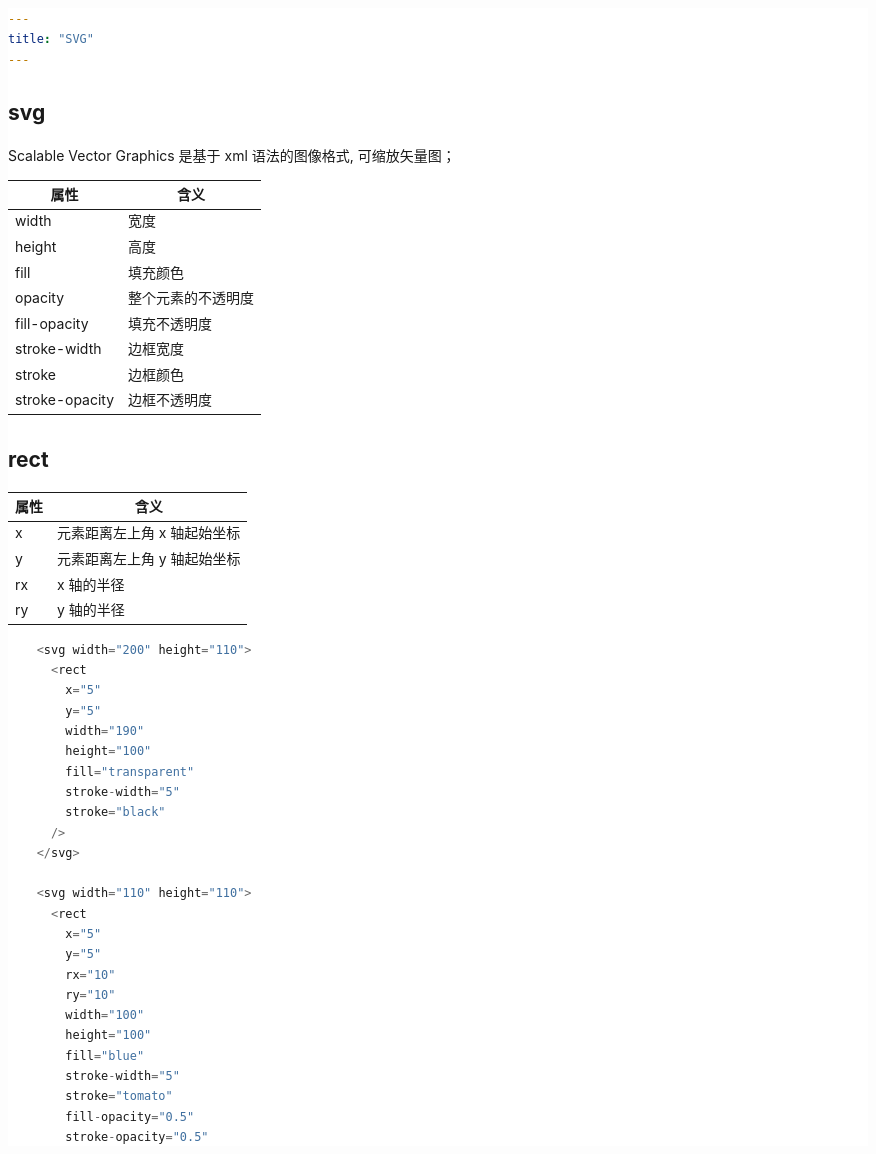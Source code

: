 ```yaml
---
title: "SVG"
---
```


## svg

Scalable Vector Graphics 是基于 xml 语法的图像格式, 可缩放矢量图；

| 属性           | 含义               |
| -------------- | ------------------ |
| width          | 宽度               |
| height         | 高度               |
| fill           | 填充颜色           |
| opacity        | 整个元素的不透明度 |
| fill-opacity   | 填充不透明度       |
| stroke-width   | 边框宽度           |
| stroke         | 边框颜色           |
| stroke-opacity | 边框不透明度       |

## rect

| 属性 | 含义                        |
| ---- | --------------------------- |
| x    | 元素距离左上角 x 轴起始坐标 |
| y    | 元素距离左上角 y 轴起始坐标 |
| rx   | x 轴的半径                  |
| ry   | y 轴的半径                  |

``` javascript
    <svg width="200" height="110">
      <rect
        x="5"
        y="5"
        width="190"
        height="100"
        fill="transparent"
        stroke-width="5"
        stroke="black"
      />
    </svg>

    <svg width="110" height="110">
      <rect
        x="5"
        y="5"
        rx="10"
        ry="10"
        width="100"
        height="100"
        fill="blue"
        stroke-width="5"
        stroke="tomato"
        fill-opacity="0.5"
        stroke-opacity="0.5"
```